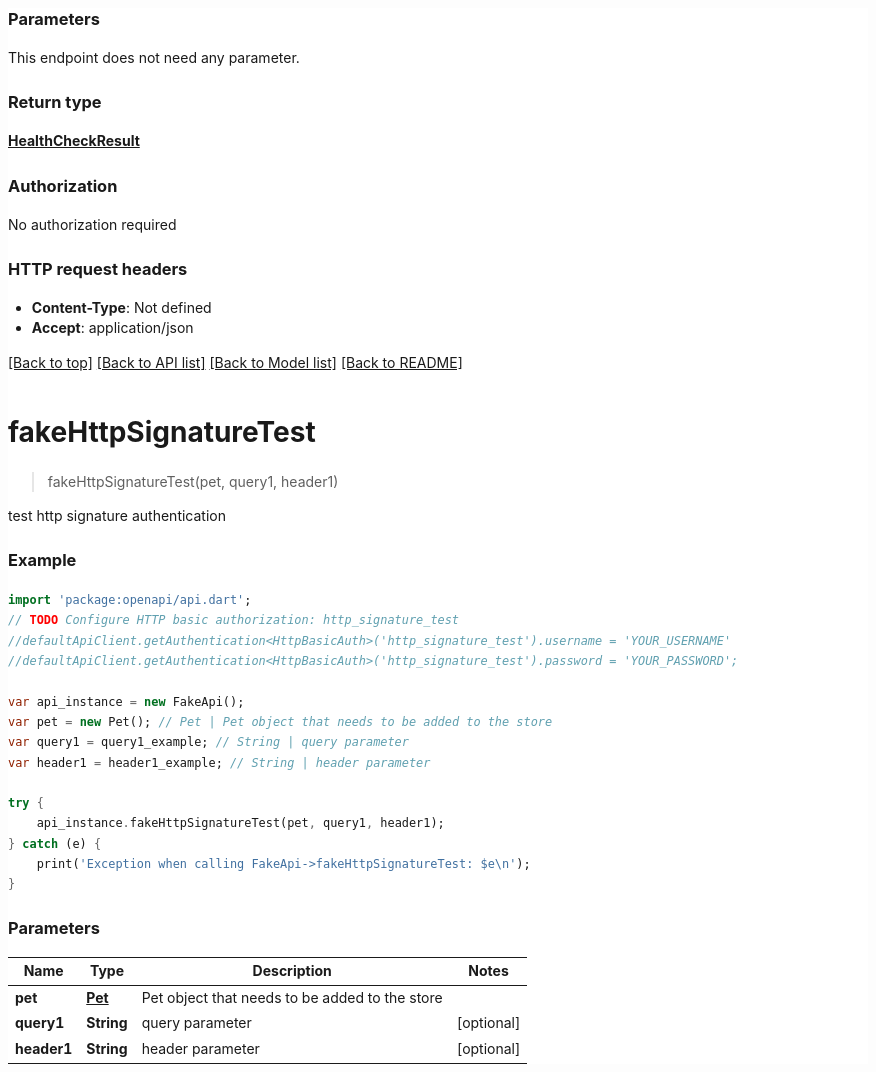 ### Parameters
This endpoint does not need any parameter.

### Return type

[**HealthCheckResult**](HealthCheckResult.md)

### Authorization

No authorization required

### HTTP request headers

 - **Content-Type**: Not defined
 - **Accept**: application/json

[[Back to top]](#) [[Back to API list]](../README.md#documentation-for-api-endpoints) [[Back to Model list]](../README.md#documentation-for-models) [[Back to README]](../README.md)

# **fakeHttpSignatureTest**
> fakeHttpSignatureTest(pet, query1, header1)

test http signature authentication

### Example 
```dart
import 'package:openapi/api.dart';
// TODO Configure HTTP basic authorization: http_signature_test
//defaultApiClient.getAuthentication<HttpBasicAuth>('http_signature_test').username = 'YOUR_USERNAME'
//defaultApiClient.getAuthentication<HttpBasicAuth>('http_signature_test').password = 'YOUR_PASSWORD';

var api_instance = new FakeApi();
var pet = new Pet(); // Pet | Pet object that needs to be added to the store
var query1 = query1_example; // String | query parameter
var header1 = header1_example; // String | header parameter

try { 
    api_instance.fakeHttpSignatureTest(pet, query1, header1);
} catch (e) {
    print('Exception when calling FakeApi->fakeHttpSignatureTest: $e\n');
}
```

### Parameters

Name | Type | Description  | Notes
------------- | ------------- | ------------- | -------------
 **pet** | [**Pet**](Pet.md)| Pet object that needs to be added to the store | 
 **query1** | **String**| query parameter | [optional] 
 **header1** | **String**| header parameter | [optional] 
